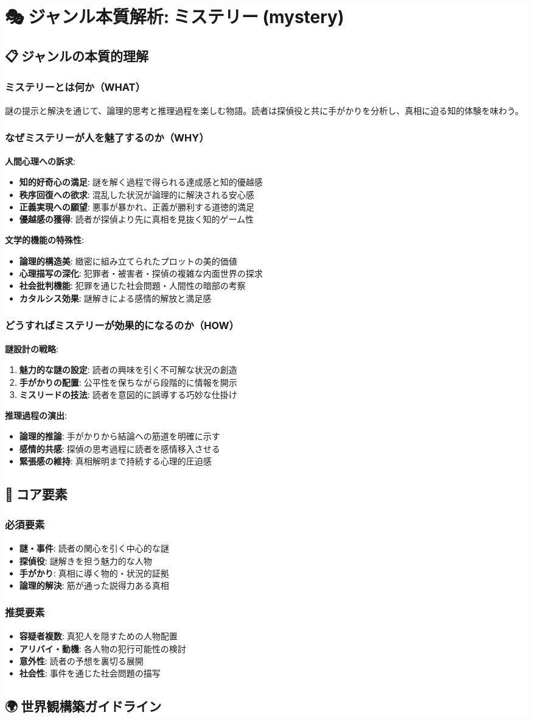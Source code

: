 # 🎭 ジャンル本質解析: ミステリー (mystery)

## 📋 ジャンルの本質的理解

### ミステリーとは何か（WHAT）
謎の提示と解決を通じて、論理的思考と推理過程を楽しむ物語。読者は探偵役と共に手がかりを分析し、真相に迫る知的体験を味わう。

### なぜミステリーが人を魅了するのか（WHY）

**人間心理への訴求**:
- **知的好奇心の満足**: 謎を解く過程で得られる達成感と知的優越感
- **秩序回復への欲求**: 混乱した状況が論理的に解決される安心感
- **正義実現への願望**: 悪事が暴かれ、正義が勝利する道徳的満足
- **優越感の獲得**: 読者が探偵より先に真相を見抜く知的ゲーム性

**文学的機能の特殊性**:
- **論理的構造美**: 緻密に組み立てられたプロットの美的価値
- **心理描写の深化**: 犯罪者・被害者・探偵の複雑な内面世界の探求
- **社会批判機能**: 犯罪を通じた社会問題・人間性の暗部の考察
- **カタルシス効果**: 謎解きによる感情的解放と満足感

### どうすればミステリーが効果的になるのか（HOW）

**謎設計の戦略**:
1. **魅力的な謎の設定**: 読者の興味を引く不可解な状況の創造
2. **手がかりの配置**: 公平性を保ちながら段階的に情報を開示
3. **ミスリードの技法**: 読者を意図的に誤導する巧妙な仕掛け

**推理過程の演出**:
- **論理的推論**: 手がかりから結論への筋道を明確に示す
- **感情的共感**: 探偵の思考過程に読者を感情移入させる
- **緊張感の維持**: 真相解明まで持続する心理的圧迫感

## 🎯 コア要素

### 必須要素
- **謎・事件**: 読者の関心を引く中心的な謎
- **探偵役**: 謎解きを担う魅力的な人物
- **手がかり**: 真相に導く物的・状況的証拠
- **論理的解決**: 筋が通った説得力ある真相

### 推奨要素
- **容疑者複数**: 真犯人を隠すための人物配置
- **アリバイ・動機**: 各人物の犯行可能性の検討
- **意外性**: 読者の予想を裏切る展開
- **社会性**: 事件を通じた社会問題の描写

## 🌍 世界観構築ガイドライン
